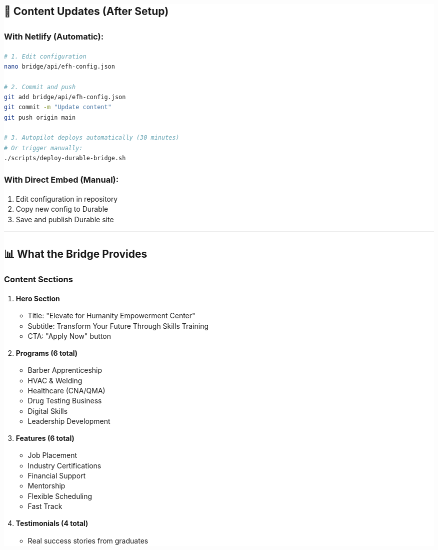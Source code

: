 
## 🔄 Content Updates (After Setup)

### With Netlify (Automatic):
```bash
# 1. Edit configuration
nano bridge/api/efh-config.json

# 2. Commit and push
git add bridge/api/efh-config.json
git commit -m "Update content"
git push origin main

# 3. Autopilot deploys automatically (30 minutes)
# Or trigger manually:
./scripts/deploy-durable-bridge.sh
```

### With Direct Embed (Manual):
1. Edit configuration in repository
2. Copy new config to Durable
3. Save and publish Durable site

---

## 📊 What the Bridge Provides

### Content Sections

1. **Hero Section**
   - Title: "Elevate for Humanity Empowerment Center"
   - Subtitle: Transform Your Future Through Skills Training
   - CTA: "Apply Now" button

2. **Programs (6 total)**
   - Barber Apprenticeship
   - HVAC & Welding
   - Healthcare (CNA/QMA)
   - Drug Testing Business
   - Digital Skills
   - Leadership Development

3. **Features (6 total)**
   - Job Placement
   - Industry Certifications
   - Financial Support
   - Mentorship
   - Flexible Scheduling
   - Fast Track

4. **Testimonials (4 total)**
   - Real success stories from graduates
